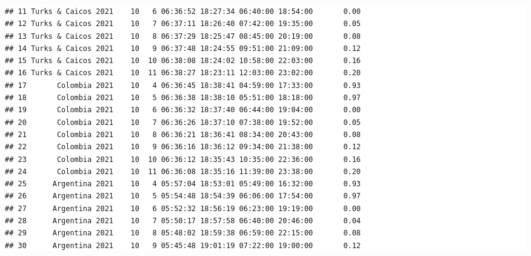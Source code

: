     ## 11 Turks & Caicos 2021    10   6 06:36:52 18:27:34 06:40:00 18:54:00       0.00
    ## 12 Turks & Caicos 2021    10   7 06:37:11 18:26:40 07:42:00 19:35:00       0.05
    ## 13 Turks & Caicos 2021    10   8 06:37:29 18:25:47 08:45:00 20:19:00       0.08
    ## 14 Turks & Caicos 2021    10   9 06:37:48 18:24:55 09:51:00 21:09:00       0.12
    ## 15 Turks & Caicos 2021    10  10 06:38:08 18:24:02 10:58:00 22:03:00       0.16
    ## 16 Turks & Caicos 2021    10  11 06:38:27 18:23:11 12:03:00 23:02:00       0.20
    ## 17       Colombia 2021    10   4 06:36:45 18:38:41 04:59:00 17:33:00       0.93
    ## 18       Colombia 2021    10   5 06:36:38 18:38:10 05:51:00 18:18:00       0.97
    ## 19       Colombia 2021    10   6 06:36:32 18:37:40 06:44:00 19:04:00       0.00
    ## 20       Colombia 2021    10   7 06:36:26 18:37:10 07:38:00 19:52:00       0.05
    ## 21       Colombia 2021    10   8 06:36:21 18:36:41 08:34:00 20:43:00       0.08
    ## 22       Colombia 2021    10   9 06:36:16 18:36:12 09:34:00 21:38:00       0.12
    ## 23       Colombia 2021    10  10 06:36:12 18:35:43 10:35:00 22:36:00       0.16
    ## 24       Colombia 2021    10  11 06:36:08 18:35:16 11:39:00 23:38:00       0.20
    ## 25      Argentina 2021    10   4 05:57:04 18:53:01 05:49:00 16:32:00       0.93
    ## 26      Argentina 2021    10   5 05:54:48 18:54:39 06:06:00 17:54:00       0.97
    ## 27      Argentina 2021    10   6 05:52:32 18:56:19 06:23:00 19:19:00       0.00
    ## 28      Argentina 2021    10   7 05:50:17 18:57:58 06:40:00 20:46:00       0.04
    ## 29      Argentina 2021    10   8 05:48:02 18:59:38 06:59:00 22:15:00       0.08
    ## 30      Argentina 2021    10   9 05:45:48 19:01:19 07:22:00 19:00:00       0.12